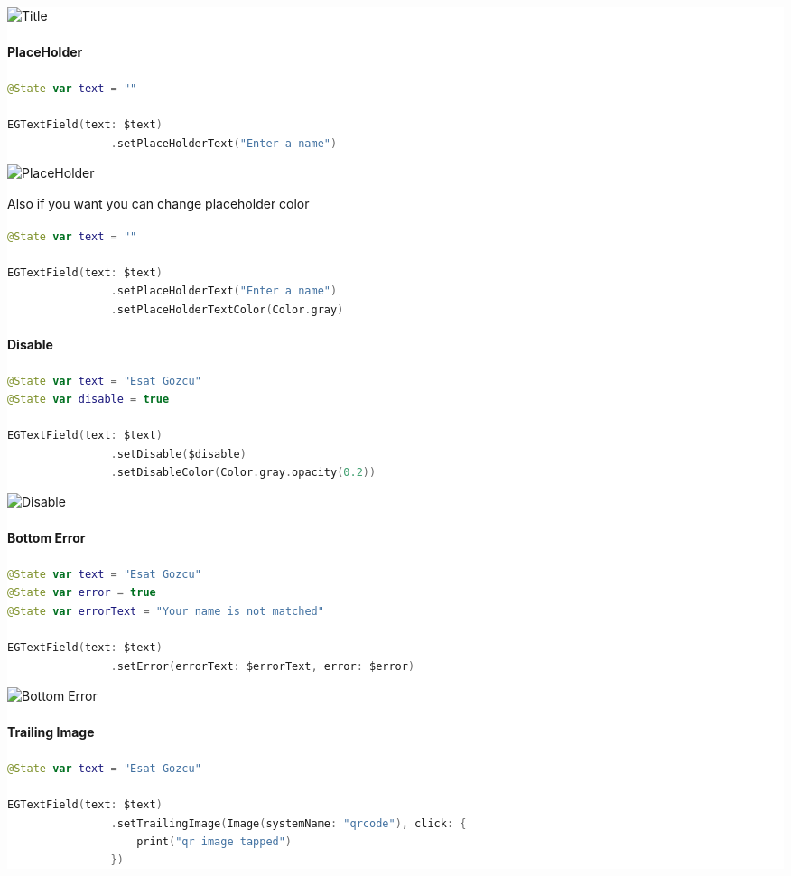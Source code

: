 <img width="436" alt="Title" src="https://user-images.githubusercontent.com/35576161/228702798-49369fd7-d490-4c8e-86a4-955a93144c26.png">

#### PlaceHolder

```swift
@State var text = ""

EGTextField(text: $text)
                .setPlaceHolderText("Enter a name")
```

<img width="436" alt="PlaceHolder" src="https://user-images.githubusercontent.com/35576161/228703270-fcd1fbb2-a713-406c-838e-39a346ff4b89.png">

Also if you want you can change placeholder color

```swift
@State var text = ""

EGTextField(text: $text)
                .setPlaceHolderText("Enter a name")
                .setPlaceHolderTextColor(Color.gray)
```

#### Disable

```swift
@State var text = "Esat Gozcu"
@State var disable = true

EGTextField(text: $text)
                .setDisable($disable)
                .setDisableColor(Color.gray.opacity(0.2))
```

<img width="436" alt="Disable" src="https://user-images.githubusercontent.com/35576161/228703733-e3acdd34-b7b8-4e63-a768-c08eb85065ff.png">


#### Bottom Error

```swift
@State var text = "Esat Gozcu"
@State var error = true
@State var errorText = "Your name is not matched"

EGTextField(text: $text)
                .setError(errorText: $errorText, error: $error)
```

<img width="436" alt="Bottom Error" src="https://user-images.githubusercontent.com/35576161/228750294-0ffbb52f-c7ec-47f6-98f7-bd9c54ab3034.png">


#### Trailing Image

```swift
@State var text = "Esat Gozcu"

EGTextField(text: $text)
                .setTrailingImage(Image(systemName: "qrcode"), click: {
                    print("qr image tapped")
                })
```
